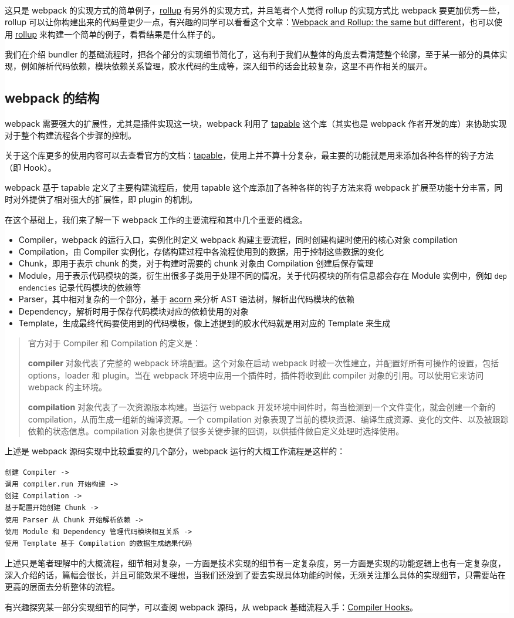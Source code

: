 
这只是 webpack 的实现方式的简单例子，[rollup](https://rollupjs.org/guide/en) 有另外的实现方式，并且笔者个人觉得 rollup 的实现方式比 webpack 要更加优秀一些，rollup 可以让你构建出来的代码量更少一点，有兴趣的同学可以看看这个文章：[Webpack and Rollup: the same but different](https://medium.com/webpack/webpack-and-rollup-the-same-but-different-a41ad427058c)，也可以使用 [rollup](https://rollupjs.org/guide/en) 来构建一个简单的例子，看看结果是什么样子的。

我们在介绍 bundler 的基础流程时，把各个部分的实现细节简化了，这有利于我们从整体的角度去看清楚整个轮廓，至于某一部分的具体实现，例如解析代码依赖，模块依赖关系管理，胶水代码的生成等，深入细节的话会比较复杂，这里不再作相关的展开。

## webpack 的结构

webpack 需要强大的扩展性，尤其是插件实现这一块，webpack 利用了 [tapable](https://github.com/webpack/tapable) 这个库（其实也是 webpack 作者开发的库）来协助实现对于整个构建流程各个步骤的控制。

关于这个库更多的使用内容可以去查看官方的文档：[tapable](https://github.com/webpack/tapable)，使用上并不算十分复杂，最主要的功能就是用来添加各种各样的钩子方法（即 Hook）。

webpack 基于 tapable 定义了主要构建流程后，使用 tapable 这个库添加了各种各样的钩子方法来将 webpack 扩展至功能十分丰富，同时对外提供了相对强大的扩展性，即 plugin 的机制。

在这个基础上，我们来了解一下 webpack 工作的主要流程和其中几个重要的概念。

*   Compiler，webpack 的运行入口，实例化时定义 webpack 构建主要流程，同时创建构建时使用的核心对象 compilation
*   Compilation，由 Compiler 实例化，存储构建过程中各流程使用到的数据，用于控制这些数据的变化
*   Chunk，即用于表示 chunk 的类，对于构建时需要的 chunk 对象由 Compilation 创建后保存管理
*   Module，用于表示代码模块的类，衍生出很多子类用于处理不同的情况，关于代码模块的所有信息都会存在 Module 实例中，例如 `dependencies` 记录代码模块的依赖等
*   Parser，其中相对复杂的一个部分，基于 [acorn](https://github.com/acornjs/acorn) 来分析 AST 语法树，解析出代码模块的依赖
*   Dependency，解析时用于保存代码模块对应的依赖使用的对象
*   Template，生成最终代码要使用到的代码模板，像上述提到的胶水代码就是用对应的 Template 来生成

> 官方对于 Compiler 和 Compilation 的定义是：
> 
> **compiler** 对象代表了完整的 webpack 环境配置。这个对象在启动 webpack 时被一次性建立，并配置好所有可操作的设置，包括 options，loader 和 plugin。当在 webpack 环境中应用一个插件时，插件将收到此 compiler 对象的引用。可以使用它来访问 webpack 的主环境。
> 
> **compilation** 对象代表了一次资源版本构建。当运行 webpack 开发环境中间件时，每当检测到一个文件变化，就会创建一个新的 compilation，从而生成一组新的编译资源。一个 compilation 对象表现了当前的模块资源、编译生成资源、变化的文件、以及被跟踪依赖的状态信息。compilation 对象也提供了很多关键步骤的回调，以供插件做自定义处理时选择使用。

上述是 webpack 源码实现中比较重要的几个部分，webpack 运行的大概工作流程是这样的：

```
创建 Compiler -> 
调用 compiler.run 开始构建 ->
创建 Compilation -> 
基于配置开始创建 Chunk -> 
使用 Parser 从 Chunk 开始解析依赖 -> 
使用 Module 和 Dependency 管理代码模块相互关系 -> 
使用 Template 基于 Compilation 的数据生成结果代码

```

上述只是笔者理解中的大概流程，细节相对复杂，一方面是技术实现的细节有一定复杂度，另一方面是实现的功能逻辑上也有一定复杂度，深入介绍的话，篇幅会很长，并且可能效果不理想，当我们还没到了要去实现具体功能的时候，无须关注那么具体的实现细节，只需要站在更高的层面去分析整体的流程。

有兴趣探究某一部分实现细节的同学，可以查阅 webpack 源码，从 webpack 基础流程入手：[Compiler Hooks](https://github.com/webpack/webpack/blob/master/lib/Compiler.js#L29)。
